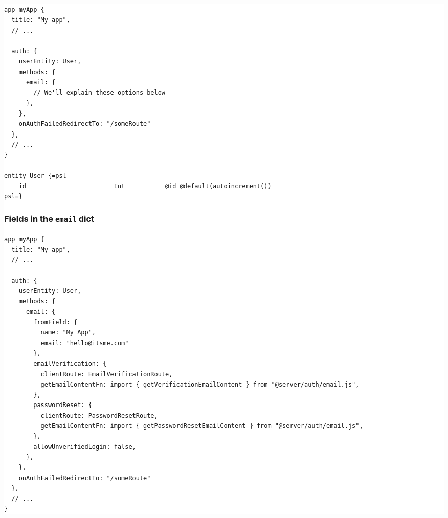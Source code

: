 
```wasp title="main.wasp" {18-21}
app myApp {
  title: "My app",
  // ...

  auth: {
    userEntity: User,
    methods: {
      email: {
        // We'll explain these options below
      },
    },
    onAuthFailedRedirectTo: "/someRoute"
  },
  // ...
}

entity User {=psl
    id                        Int           @id @default(autoincrement())
psl=}
```
</TabItem>
</Tabs>

### Fields in the `email` dict

<Tabs groupId="js-ts">
<TabItem value="js" label="JavaScript">

```wasp title="main.wasp"
app myApp {
  title: "My app",
  // ...

  auth: {
    userEntity: User,
    methods: {
      email: {
        fromField: {
          name: "My App",
          email: "hello@itsme.com"
        },
        emailVerification: {
          clientRoute: EmailVerificationRoute,
          getEmailContentFn: import { getVerificationEmailContent } from "@server/auth/email.js",
        },
        passwordReset: {
          clientRoute: PasswordResetRoute,
          getEmailContentFn: import { getPasswordResetEmailContent } from "@server/auth/email.js",
        },
        allowUnverifiedLogin: false,
      },
    },
    onAuthFailedRedirectTo: "/someRoute"
  },
  // ...
}
```
</TabItem>
<TabItem value="ts" label="TypeScript">
